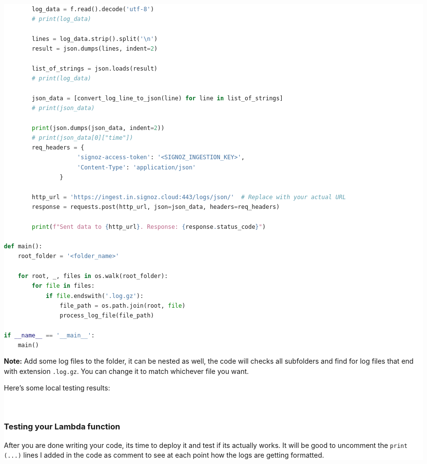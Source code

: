 ```python
        log_data = f.read().decode('utf-8') 
        # print(log_data)
        
        lines = log_data.strip().split('\n')
        result = json.dumps(lines, indent=2)
        
        list_of_strings = json.loads(result)
        # print(log_data)
        
        json_data = [convert_log_line_to_json(line) for line in list_of_strings]
        # print(json_data)    
        
        print(json.dumps(json_data, indent=2))
        # print(json_data[0]["time"])
        req_headers = {
                     'signoz-access-token': '<SIGNOZ_INGESTION_KEY>',
                     'Content-Type': 'application/json'
                }

        http_url = 'https://ingest.in.signoz.cloud:443/logs/json/'  # Replace with your actual URL
        response = requests.post(http_url, json=json_data, headers=req_headers)
        
        print(f"Sent data to {http_url}. Response: {response.status_code}")

def main():
    root_folder = '<folder_name>'

    for root, _, files in os.walk(root_folder):
        for file in files:
            if file.endswith('.log.gz'):
                file_path = os.path.join(root, file)
                process_log_file(file_path)

if __name__ == '__main__':
    main()
```

**Note:** Add some log files to the folder, it can be nested as well, the code will checks all subfolders and find for log files that end with extension `.log.gz`. You can change it to match whichever file you want. 

Here’s some local testing results: 

<figure data-zoomable align='center'>
    <img src="/img/docs/elb/elb-logs-local_setup_json.webp" alt=""/>
    <figcaption><i></i></figcaption>
</figure>

### Testing your Lambda function

After you are done writing your code, its time to deploy it and test if its actually works. It will be good to uncomment the `print(...)` lines I added in the code as comment to see at each point how the logs are getting formatted. 
